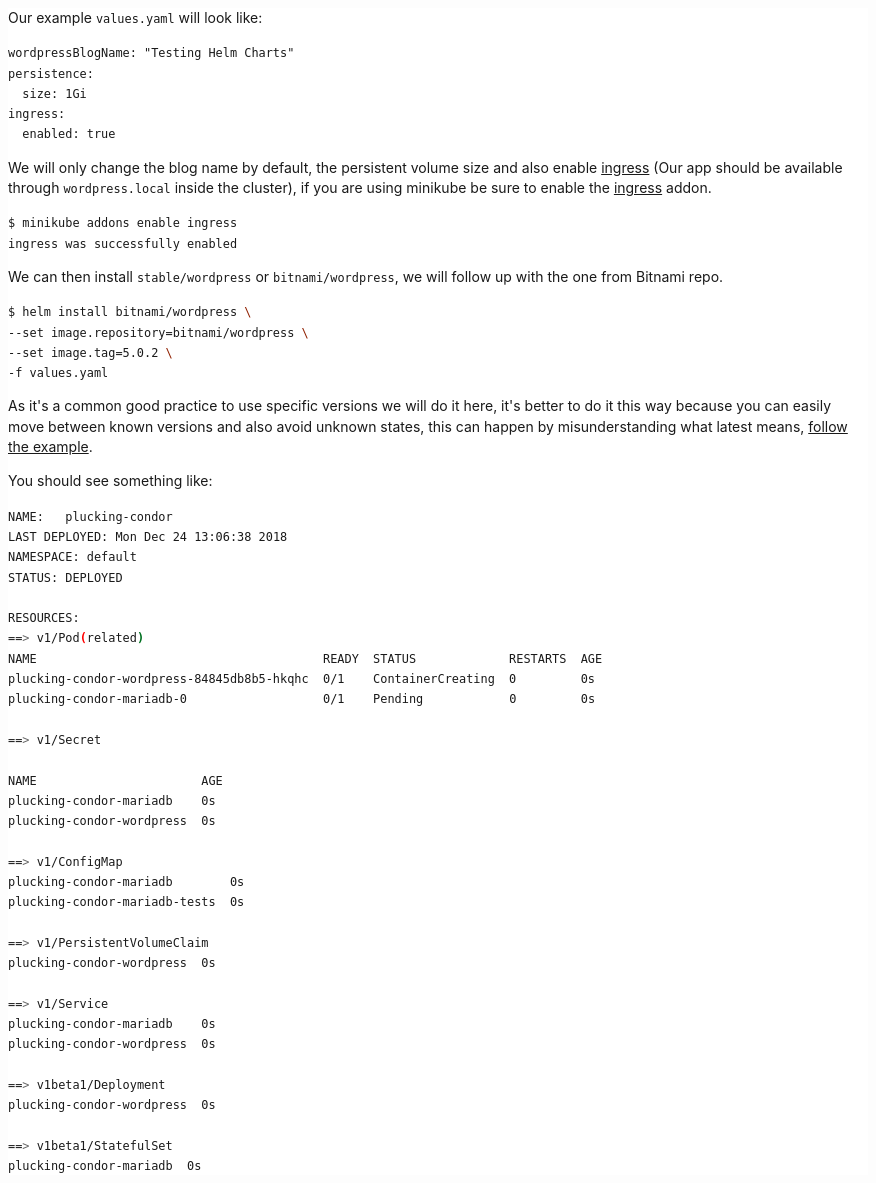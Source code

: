 Our example `values.yaml` will look like:
```
wordpressBlogName: "Testing Helm Charts"
persistence:
  size: 1Gi
ingress:
  enabled: true
```
We will only change the blog name by default, the persistent volume size and also enable [ingress](https://kubernetes.io/docs/concepts/services-networking/ingress/) (Our app should be available through `wordpress.local` inside the cluster), if you are using minikube be sure to enable the [ingress](https://kubernetes.io/docs/concepts/services-networking/ingress/) addon.
```bash
$ minikube addons enable ingress
ingress was successfully enabled
```

We can then install `stable/wordpress` or `bitnami/wordpress`, we will follow up with the one from Bitnami repo.
```bash
$ helm install bitnami/wordpress \
--set image.repository=bitnami/wordpress \
--set image.tag=5.0.2 \
-f values.yaml
```
As it's a common good practice to use specific versions we will do it here, it's better to do it this way because you can easily move between known versions and also avoid unknown states, this can happen by misunderstanding what latest means, [follow the example](https://medium.com/@mccode/the-misunderstood-docker-tag-latest-af3babfd6375).

You should see something like:
```bash
NAME:   plucking-condor
LAST DEPLOYED: Mon Dec 24 13:06:38 2018
NAMESPACE: default
STATUS: DEPLOYED

RESOURCES:
==> v1/Pod(related)
NAME                                        READY  STATUS             RESTARTS  AGE
plucking-condor-wordpress-84845db8b5-hkqhc  0/1    ContainerCreating  0         0s
plucking-condor-mariadb-0                   0/1    Pending            0         0s

==> v1/Secret

NAME                       AGE
plucking-condor-mariadb    0s
plucking-condor-wordpress  0s

==> v1/ConfigMap
plucking-condor-mariadb        0s
plucking-condor-mariadb-tests  0s

==> v1/PersistentVolumeClaim
plucking-condor-wordpress  0s

==> v1/Service
plucking-condor-mariadb    0s
plucking-condor-wordpress  0s

==> v1beta1/Deployment
plucking-condor-wordpress  0s

==> v1beta1/StatefulSet
plucking-condor-mariadb  0s

```